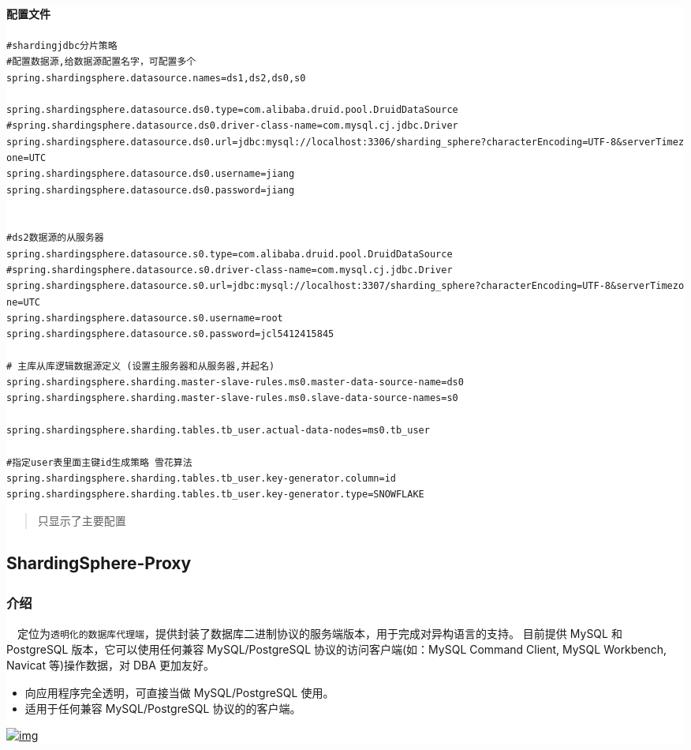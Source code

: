 



#### 配置文件

```properties
#shardingjdbc分片策略
#配置数据源,给数据源配置名字，可配置多个
spring.shardingsphere.datasource.names=ds1,ds2,ds0,s0

spring.shardingsphere.datasource.ds0.type=com.alibaba.druid.pool.DruidDataSource
#spring.shardingsphere.datasource.ds0.driver-class-name=com.mysql.cj.jdbc.Driver
spring.shardingsphere.datasource.ds0.url=jdbc:mysql://localhost:3306/sharding_sphere?characterEncoding=UTF-8&serverTimezone=UTC
spring.shardingsphere.datasource.ds0.username=jiang
spring.shardingsphere.datasource.ds0.password=jiang


#ds2数据源的从服务器
spring.shardingsphere.datasource.s0.type=com.alibaba.druid.pool.DruidDataSource
#spring.shardingsphere.datasource.s0.driver-class-name=com.mysql.cj.jdbc.Driver
spring.shardingsphere.datasource.s0.url=jdbc:mysql://localhost:3307/sharding_sphere?characterEncoding=UTF-8&serverTimezone=UTC
spring.shardingsphere.datasource.s0.username=root
spring.shardingsphere.datasource.s0.password=jcl5412415845

# 主库从库逻辑数据源定义 (设置主服务器和从服务器,并起名)
spring.shardingsphere.sharding.master‐slave‐rules.ms0.master-data-source-name=ds0
spring.shardingsphere.sharding.master‐slave‐rules.ms0.slave-data-source-names=s0

spring.shardingsphere.sharding.tables.tb_user.actual-data-nodes=ms0.tb_user

#指定user表里面主键id生成策略 雪花算法
spring.shardingsphere.sharding.tables.tb_user.key-generator.column=id
spring.shardingsphere.sharding.tables.tb_user.key-generator.type=SNOWFLAKE
```

> 只显示了主要配置





## ShardingSphere-Proxy

### 介绍

 定位为`透明化的数据库代理端`，提供封装了数据库二进制协议的服务端版本，用于完成对异构语言的支持。 目前提供 MySQL 和 PostgreSQL 版本，它可以使用任何兼容 MySQL/PostgreSQL 协议的访问客户端(如：MySQL Command Client, MySQL Workbench, Navicat 等)操作数据，对 DBA 更加友好。

- 向应用程序完全透明，可直接当做 MySQL/PostgreSQL 使用。
- 适用于任何兼容 MySQL/PostgreSQL 协议的的客户端。

[![img](E:\Development\Typora\images\watermark,type_ZmFuZ3poZW5naGVpdGk,shadow_10,text_aHR0cHM6Ly9ibG9nLmNzZG4ubmV0L3FxXzQ0NzY2ODgz,size_16,color_FFFFFF,t_70-166256988624948.png)](https://img-blog.csdnimg.cn/20200705005131804.png?x-oss-process=image/watermark,type_ZmFuZ3poZW5naGVpdGk,shadow_10,text_aHR0cHM6Ly9ibG9nLmNzZG4ubmV0L3FxXzQ0NzY2ODgz,size_16,color_FFFFFF,t_70)

